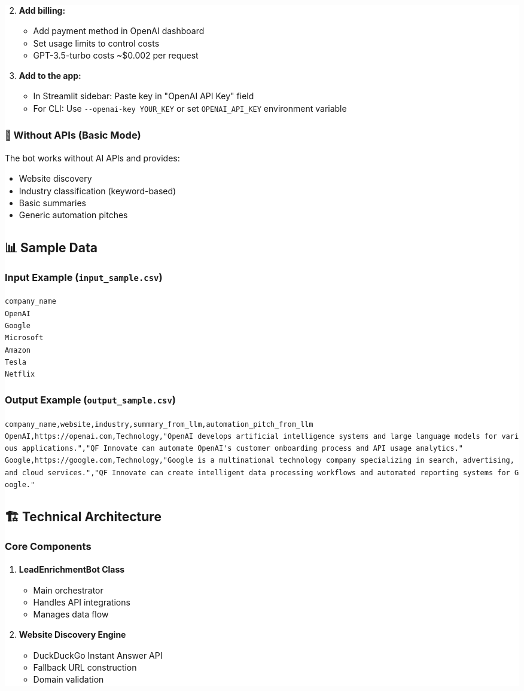 2. **Add billing:**
   - Add payment method in OpenAI dashboard
   - Set usage limits to control costs
   - GPT-3.5-turbo costs ~$0.002 per request

3. **Add to the app:**
   - In Streamlit sidebar: Paste key in "OpenAI API Key" field
   - For CLI: Use `--openai-key YOUR_KEY` or set `OPENAI_API_KEY` environment variable

### 🔄 Without APIs (Basic Mode)

The bot works without AI APIs and provides:
- Website discovery
- Industry classification (keyword-based)
- Basic summaries
- Generic automation pitches

## 📊 Sample Data

### Input Example (`input_sample.csv`)
```csv
company_name
OpenAI
Google
Microsoft
Amazon
Tesla
Netflix
```

### Output Example (`output_sample.csv`)
```csv
company_name,website,industry,summary_from_llm,automation_pitch_from_llm
OpenAI,https://openai.com,Technology,"OpenAI develops artificial intelligence systems and large language models for various applications.","QF Innovate can automate OpenAI's customer onboarding process and API usage analytics."
Google,https://google.com,Technology,"Google is a multinational technology company specializing in search, advertising, and cloud services.","QF Innovate can create intelligent data processing workflows and automated reporting systems for Google."
```

## 🏗️ Technical Architecture

### Core Components

1. **LeadEnrichmentBot Class**
   - Main orchestrator
   - Handles API integrations
   - Manages data flow

2. **Website Discovery Engine**
   - DuckDuckGo Instant Answer API
   - Fallback URL construction
   - Domain validation
